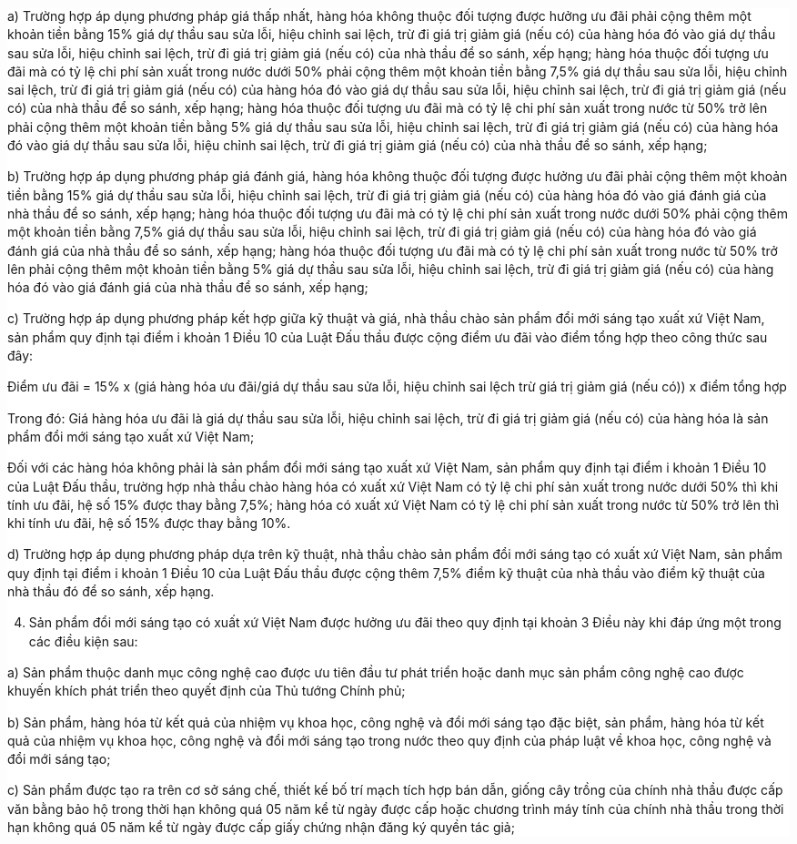 a) Trường hợp áp dụng phương pháp giá thấp nhất, hàng hóa không thuộc đối tượng được hưởng ưu đãi phải cộng thêm một khoản tiền bằng 15% giá dự thầu sau sửa lỗi, hiệu chỉnh sai lệch, trừ đi giá trị giảm giá (nếu có) của hàng hóa đó vào giá dự thầu sau sửa lỗi, hiệu chỉnh sai lệch, trừ đi giá trị giảm giá (nếu có) của nhà thầu để so sánh, xếp hạng; hàng hóa thuộc đối tượng ưu đãi mà có tỷ lệ chi phí sản xuất trong nước dưới 50% phải cộng thêm một khoản tiền bằng 7,5% giá dự thầu sau sửa lỗi, hiệu chỉnh sai lệch, trừ đi giá trị giảm giá (nếu có) của hàng hóa đó vào giá dự thầu sau sửa lỗi, hiệu chỉnh sai lệch, trừ đi giá trị giảm giá (nếu có) của nhà thầu để so sánh, xếp hạng; hàng hóa thuộc đối tượng ưu đãi mà có tỷ lệ chi phí sản xuất trong nước từ 50% trở lên phải cộng thêm một khoản tiền bằng 5% giá dự thầu sau sửa lỗi, hiệu chỉnh sai lệch, trừ đi giá trị giảm giá (nếu có) của hàng hóa đó vào giá dự thầu sau sửa lỗi, hiệu chỉnh sai lệch, trừ đi giá trị giảm giá (nếu có) của nhà thầu để so sánh, xếp hạng;

b) Trường hợp áp dụng phương pháp giá đánh giá, hàng hóa không thuộc đối tượng được hưởng ưu đãi phải cộng thêm một khoản tiền bằng 15% giá dự thầu sau sửa lỗi, hiệu chỉnh sai lệch, trừ đi giá trị giảm giá (nếu có) của hàng hóa đó vào giá đánh giá của nhà thầu để so sánh, xếp hạng; hàng hóa thuộc đối tượng ưu đãi mà có tỷ lệ chi phí sản xuất trong nước dưới 50% phải cộng thêm một khoản tiền bằng 7,5% giá dự thầu sau sửa lỗi, hiệu chỉnh sai lệch, trừ đi giá trị giảm giá (nếu có) của hàng hóa đó vào giá đánh giá của nhà thầu để so sánh, xếp hạng; hàng hóa thuộc đối tượng ưu đãi mà có tỷ lệ chi phí sản xuất trong nước từ 50% trở lên phải cộng thêm một khoản tiền bằng 5% giá dự thầu sau sửa lỗi, hiệu chỉnh sai lệch, trừ đi giá trị giảm giá (nếu có) của hàng hóa đó vào giá đánh giá của nhà thầu để so sánh, xếp hạng;

c) Trường hợp áp dụng phương pháp kết hợp giữa kỹ thuật và giá, nhà thầu chào sản phẩm đổi mới sáng tạo xuất xứ Việt Nam, sản phẩm quy định tại điểm i khoản 1 Điều 10 của Luật Đấu thầu được cộng điểm ưu đãi vào điểm tổng hợp theo công thức sau đây:

Điểm ưu đãi = 15% x (giá hàng hóa ưu đãi/giá dự thầu sau sửa lỗi, hiệu chỉnh sai lệch trừ giá trị giảm giá (nếu có)) x điểm tổng hợp

Trong đó: Giá hàng hóa ưu đãi là giá dự thầu sau sửa lỗi, hiệu chỉnh sai lệch, trừ đi giá trị giảm giá (nếu có) của hàng hóa là sản phẩm đổi mới sáng tạo xuất xứ Việt Nam;

Đối với các hàng hóa không phải là sản phẩm đổi mới sáng tạo xuất xứ Việt Nam, sản phẩm quy định tại điểm i khoản 1 Điều 10 của Luật Đấu thầu, trường hợp nhà thầu chào hàng hóa có xuất xứ Việt Nam có tỷ lệ chi phí sản xuất trong nước dưới 50% thì khi tính ưu đãi, hệ số 15% được thay bằng 7,5%; hàng hóa có xuất xứ Việt Nam có tỷ lệ chi phí sản xuất trong nước từ 50% trở lên thì khi tính ưu đãi, hệ số 15% được thay bằng 10%.

d) Trường hợp áp dụng phương pháp dựa trên kỹ thuật, nhà thầu chào sản phẩm đổi mới sáng tạo có xuất xứ Việt Nam, sản phẩm quy định tại điểm i khoản 1 Điều 10 của Luật Đấu thầu được cộng thêm 7,5% điểm kỹ thuật của nhà thầu vào điểm kỹ thuật của nhà thầu đó để so sánh, xếp hạng.

4. Sản phẩm đổi mới sáng tạo có xuất xứ Việt Nam được hưởng ưu đãi theo quy định tại khoản 3 Điều này khi đáp ứng một trong các điều kiện sau:

a) Sản phẩm thuộc danh mục công nghệ cao được ưu tiên đầu tư phát triển hoặc danh mục sản phẩm công nghệ cao được khuyến khích phát triển theo quyết định của Thủ tướng Chính phủ;

b) Sản phẩm, hàng hóa từ kết quả của nhiệm vụ khoa học, công nghệ và đổi mới sáng tạo đặc biệt, sản phẩm, hàng hóa từ kết quả của nhiệm vụ khoa học, công nghệ và đổi mới sáng tạo trong nước theo quy định của pháp luật về khoa học, công nghệ và đổi mới sáng tạo;

c) Sản phẩm được tạo ra trên cơ sở sáng chế, thiết kế bố trí mạch tích hợp bán dẫn, giống cây trồng của chính nhà thầu được cấp văn bằng bảo hộ trong thời hạn không quá 05 năm kể từ ngày được cấp hoặc chương trình máy tính của chính nhà thầu trong thời hạn không quá 05 năm kể từ ngày được cấp giấy chứng nhận đăng ký quyền tác giả;
